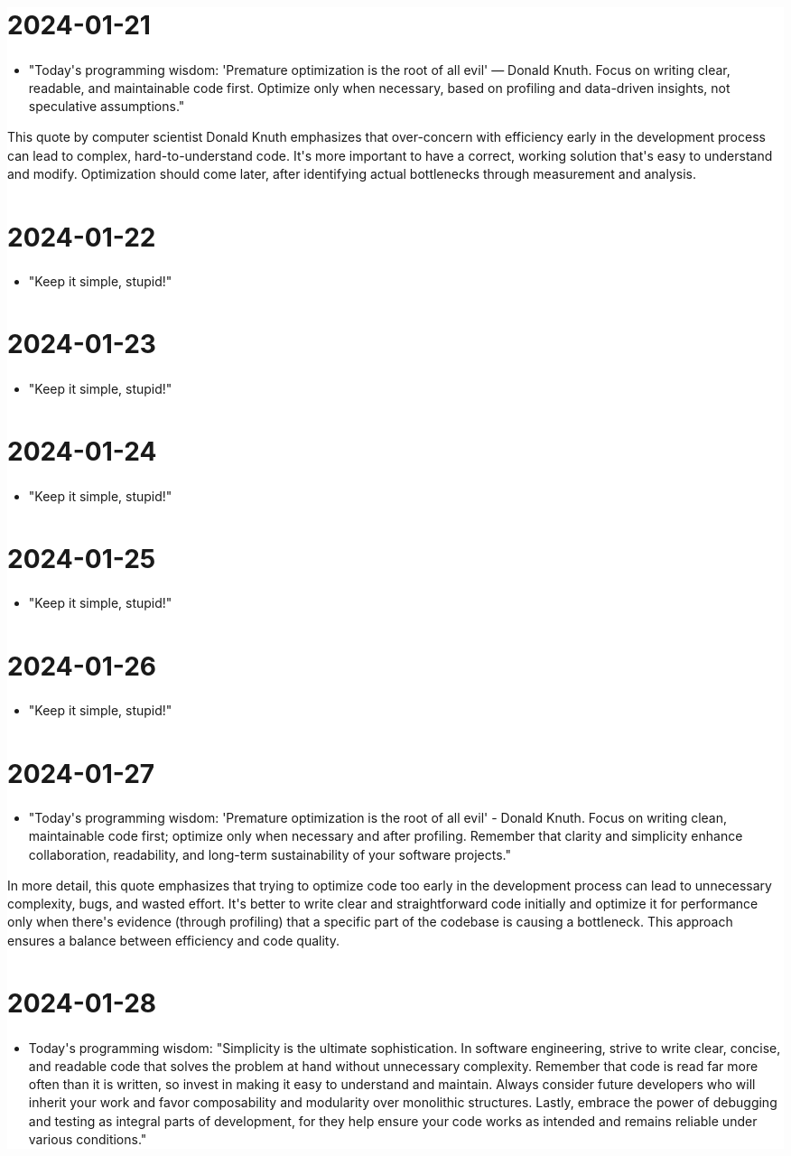 # 2024-01-21
- "Today's programming wisdom: 'Premature optimization is the root of all evil' — Donald Knuth. Focus on writing clear, readable, and maintainable code first. Optimize only when necessary, based on profiling and data-driven insights, not speculative assumptions." 

This quote by computer scientist Donald Knuth emphasizes that over-concern with efficiency early in the development process can lead to complex, hard-to-understand code. It's more important to have a correct, working solution that's easy to understand and modify. Optimization should come later, after identifying actual bottlenecks through measurement and analysis.

# 2024-01-22
- "Keep it simple, stupid!"

# 2024-01-23
- "Keep it simple, stupid!"

# 2024-01-24
- "Keep it simple, stupid!"

# 2024-01-25
- "Keep it simple, stupid!"

# 2024-01-26
- "Keep it simple, stupid!"

# 2024-01-27
- "Today's programming wisdom: 'Premature optimization is the root of all evil' - Donald Knuth. Focus on writing clean, maintainable code first; optimize only when necessary and after profiling. Remember that clarity and simplicity enhance collaboration, readability, and long-term sustainability of your software projects." 

In more detail, this quote emphasizes that trying to optimize code too early in the development process can lead to unnecessary complexity, bugs, and wasted effort. It's better to write clear and straightforward code initially and optimize it for performance only when there's evidence (through profiling) that a specific part of the codebase is causing a bottleneck. This approach ensures a balance between efficiency and code quality.

# 2024-01-28
- Today's programming wisdom: "Simplicity is the ultimate sophistication. In software engineering, strive to write clear, concise, and readable code that solves the problem at hand without unnecessary complexity. Remember that code is read far more often than it is written, so invest in making it easy to understand and maintain. Always consider future developers who will inherit your work and favor composability and modularity over monolithic structures. Lastly, embrace the power of debugging and testing as integral parts of development, for they help ensure your code works as intended and remains reliable under various conditions."
